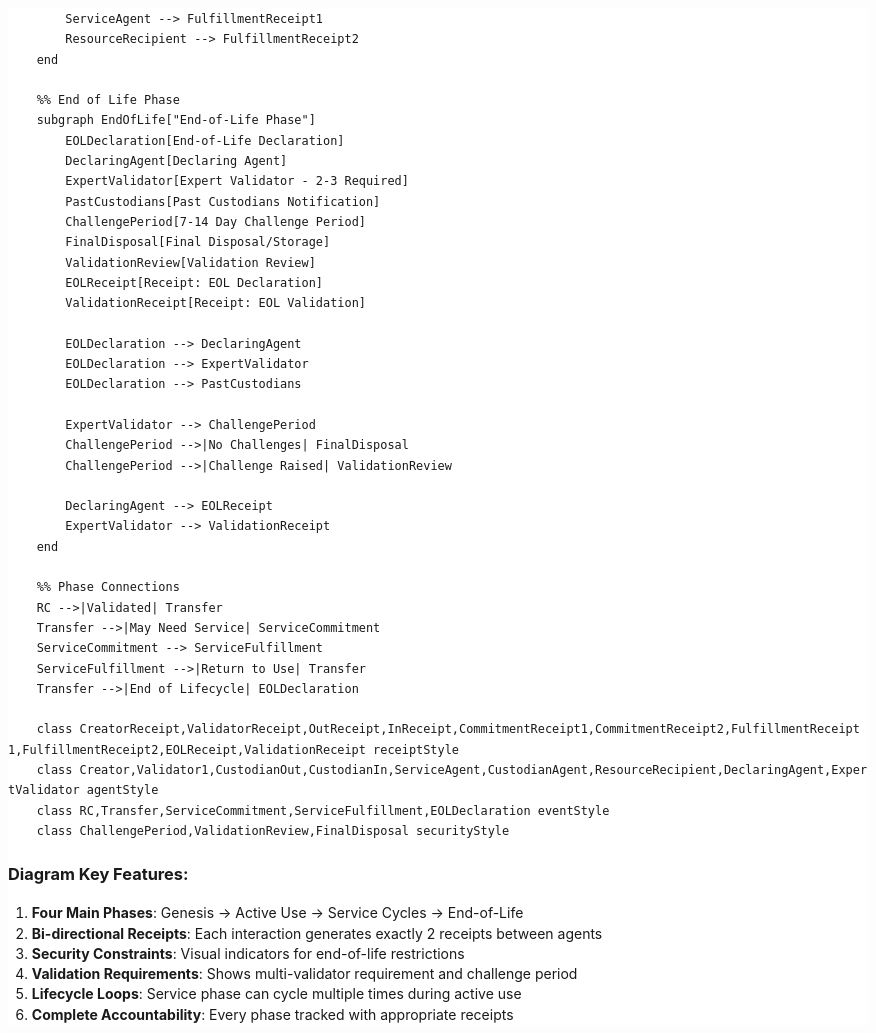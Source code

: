 ```mermaid
        ServiceAgent --> FulfillmentReceipt1
        ResourceRecipient --> FulfillmentReceipt2
    end

    %% End of Life Phase
    subgraph EndOfLife["End-of-Life Phase"]
        EOLDeclaration[End-of-Life Declaration]
        DeclaringAgent[Declaring Agent]
        ExpertValidator[Expert Validator - 2-3 Required]
        PastCustodians[Past Custodians Notification]
        ChallengePeriod[7-14 Day Challenge Period]
        FinalDisposal[Final Disposal/Storage]
        ValidationReview[Validation Review]
        EOLReceipt[Receipt: EOL Declaration]
        ValidationReceipt[Receipt: EOL Validation]

        EOLDeclaration --> DeclaringAgent
        EOLDeclaration --> ExpertValidator
        EOLDeclaration --> PastCustodians

        ExpertValidator --> ChallengePeriod
        ChallengePeriod -->|No Challenges| FinalDisposal
        ChallengePeriod -->|Challenge Raised| ValidationReview

        DeclaringAgent --> EOLReceipt
        ExpertValidator --> ValidationReceipt
    end

    %% Phase Connections
    RC -->|Validated| Transfer
    Transfer -->|May Need Service| ServiceCommitment
    ServiceCommitment --> ServiceFulfillment
    ServiceFulfillment -->|Return to Use| Transfer
    Transfer -->|End of Lifecycle| EOLDeclaration

    class CreatorReceipt,ValidatorReceipt,OutReceipt,InReceipt,CommitmentReceipt1,CommitmentReceipt2,FulfillmentReceipt1,FulfillmentReceipt2,EOLReceipt,ValidationReceipt receiptStyle
    class Creator,Validator1,CustodianOut,CustodianIn,ServiceAgent,CustodianAgent,ResourceRecipient,DeclaringAgent,ExpertValidator agentStyle
    class RC,Transfer,ServiceCommitment,ServiceFulfillment,EOLDeclaration eventStyle
    class ChallengePeriod,ValidationReview,FinalDisposal securityStyle
```

### Diagram Key Features:

1. **Four Main Phases**: Genesis → Active Use → Service Cycles → End-of-Life
2. **Bi-directional Receipts**: Each interaction generates exactly 2 receipts between agents
3. **Security Constraints**: Visual indicators for end-of-life restrictions
4. **Validation Requirements**: Shows multi-validator requirement and challenge period
5. **Lifecycle Loops**: Service phase can cycle multiple times during active use
6. **Complete Accountability**: Every phase tracked with appropriate receipts
